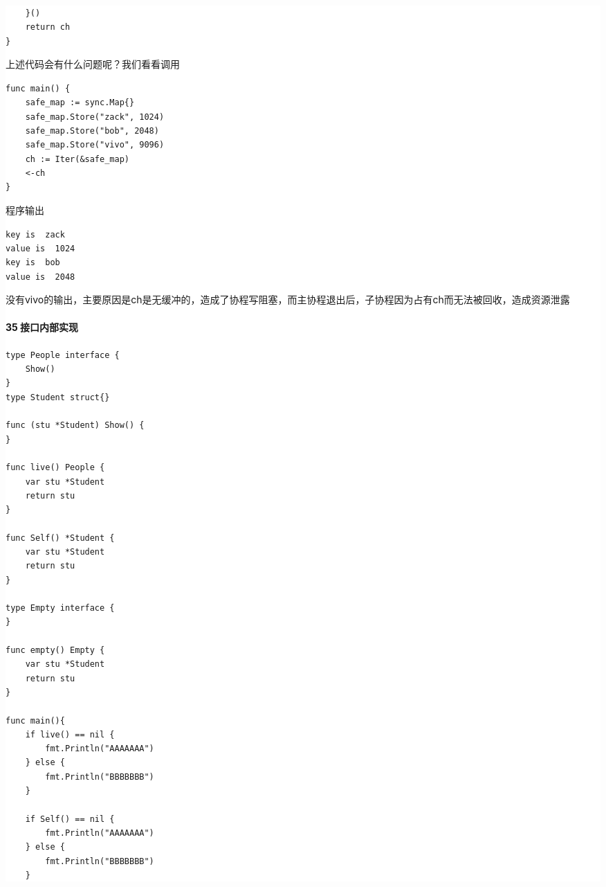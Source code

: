 ``` golang
	}()
	return ch
}
```
上述代码会有什么问题呢？我们看看调用
``` golang
func main() {
	safe_map := sync.Map{}
	safe_map.Store("zack", 1024)
	safe_map.Store("bob", 2048)
	safe_map.Store("vivo", 9096)
	ch := Iter(&safe_map)
	<-ch
}
```
程序输出
``` bash
key is  zack
value is  1024
key is  bob
value is  2048
```
没有vivo的输出，主要原因是ch是无缓冲的，造成了协程写阻塞，而主协程退出后，子协程因为占有ch而无法被回收，造成资源泄露

#### 35 接口内部实现
``` golang
type People interface {
	Show()
}
type Student struct{}

func (stu *Student) Show() {
}

func live() People {
	var stu *Student
	return stu
}

func Self() *Student {
	var stu *Student
	return stu
}

type Empty interface {
}

func empty() Empty {
	var stu *Student
	return stu
}

func main(){
    if live() == nil {
		fmt.Println("AAAAAAA")
	} else {
		fmt.Println("BBBBBBB")
	}

	if Self() == nil {
		fmt.Println("AAAAAAA")
	} else {
		fmt.Println("BBBBBBB")
	}
```